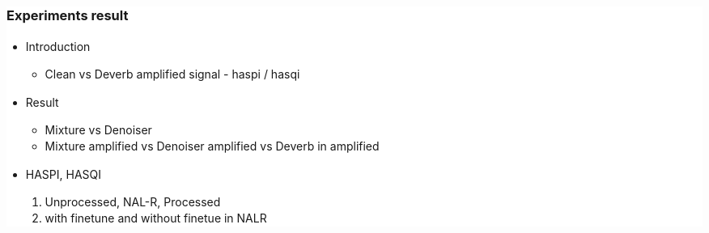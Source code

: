### Experiments result
- Introduction
    - Clean vs Deverb amplified signal - haspi / hasqi

- Result 
    - Mixture vs Denoiser 
    - Mixture amplified vs Denoiser amplified vs Deverb in amplified

- HASPI, HASQI
    1. Unprocessed, NAL-R, Processed
    2. with finetune and without finetue in NALR
